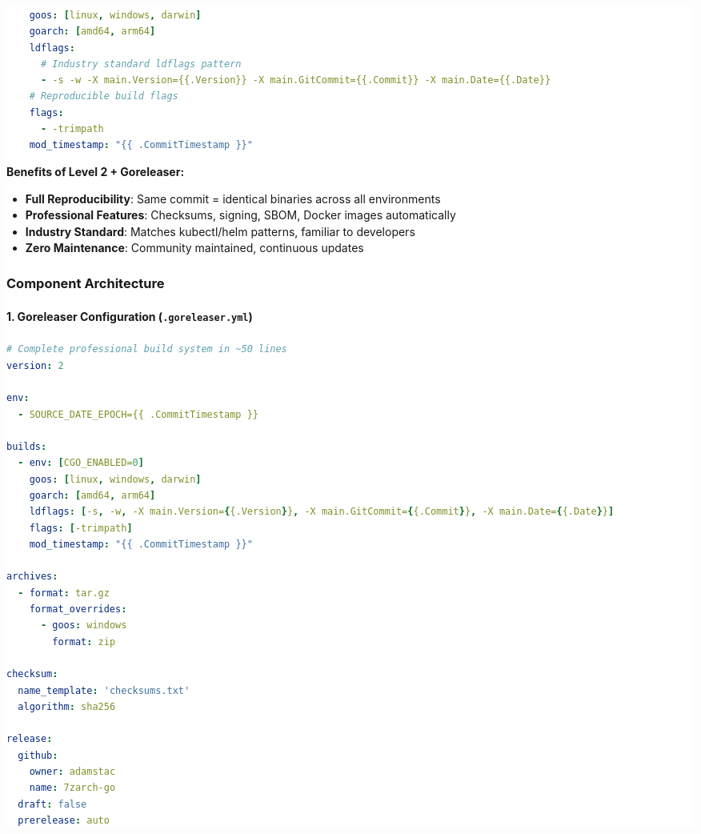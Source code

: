 ```yaml
    goos: [linux, windows, darwin]
    goarch: [amd64, arm64]
    ldflags:
      # Industry standard ldflags pattern
      - -s -w -X main.Version={{.Version}} -X main.GitCommit={{.Commit}} -X main.Date={{.Date}}
    # Reproducible build flags
    flags:
      - -trimpath
    mod_timestamp: "{{ .CommitTimestamp }}"
```

**Benefits of Level 2 + Goreleaser:**
- **Full Reproducibility**: Same commit = identical binaries across all environments
- **Professional Features**: Checksums, signing, SBOM, Docker images automatically
- **Industry Standard**: Matches kubectl/helm patterns, familiar to developers
- **Zero Maintenance**: Community maintained, continuous updates

### Component Architecture

#### 1. Goreleaser Configuration (`.goreleaser.yml`)
```yaml
# Complete professional build system in ~50 lines
version: 2

env:
  - SOURCE_DATE_EPOCH={{ .CommitTimestamp }}

builds:
  - env: [CGO_ENABLED=0]
    goos: [linux, windows, darwin]  
    goarch: [amd64, arm64]
    ldflags: [-s, -w, -X main.Version={{.Version}}, -X main.GitCommit={{.Commit}}, -X main.Date={{.Date}}]
    flags: [-trimpath]
    mod_timestamp: "{{ .CommitTimestamp }}"

archives:
  - format: tar.gz
    format_overrides:
      - goos: windows
        format: zip

checksum:
  name_template: 'checksums.txt'
  algorithm: sha256

release:
  github:
    owner: adamstac
    name: 7zarch-go
  draft: false
  prerelease: auto
```
